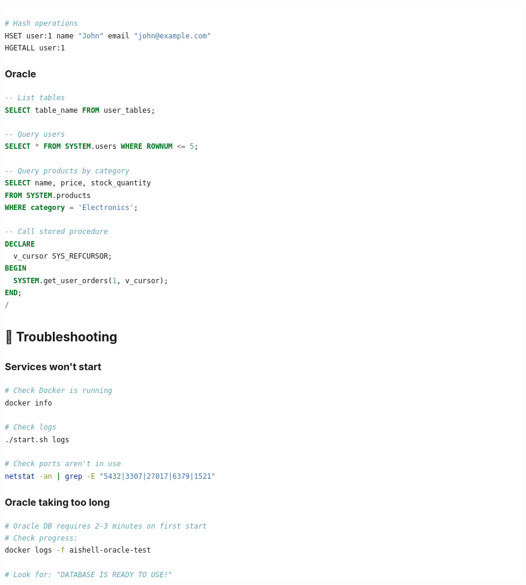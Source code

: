 ```bash

# Hash operations
HSET user:1 name "John" email "john@example.com"
HGETALL user:1
```

### Oracle
```sql
-- List tables
SELECT table_name FROM user_tables;

-- Query users
SELECT * FROM SYSTEM.users WHERE ROWNUM <= 5;

-- Query products by category
SELECT name, price, stock_quantity
FROM SYSTEM.products
WHERE category = 'Electronics';

-- Call stored procedure
DECLARE
  v_cursor SYS_REFCURSOR;
BEGIN
  SYSTEM.get_user_orders(1, v_cursor);
END;
/
```

## 🐛 Troubleshooting

### Services won't start
```bash
# Check Docker is running
docker info

# Check logs
./start.sh logs

# Check ports aren't in use
netstat -an | grep -E "5432|3307|27017|6379|1521"
```

### Oracle taking too long
```bash
# Oracle DB requires 2-3 minutes on first start
# Check progress:
docker logs -f aishell-oracle-test

# Look for: "DATABASE IS READY TO USE!"
```
